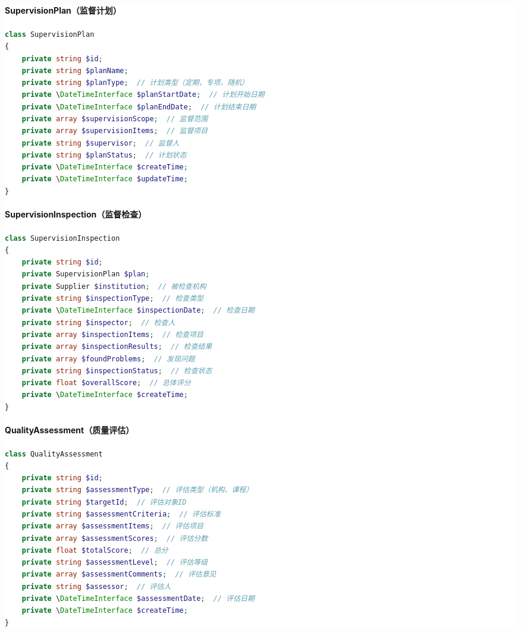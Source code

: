 #### SupervisionPlan（监督计划）

```php
class SupervisionPlan
{
    private string $id;
    private string $planName;
    private string $planType;  // 计划类型（定期、专项、随机）
    private \DateTimeInterface $planStartDate;  // 计划开始日期
    private \DateTimeInterface $planEndDate;  // 计划结束日期
    private array $supervisionScope;  // 监督范围
    private array $supervisionItems;  // 监督项目
    private string $supervisor;  // 监督人
    private string $planStatus;  // 计划状态
    private \DateTimeInterface $createTime;
    private \DateTimeInterface $updateTime;
}
```

#### SupervisionInspection（监督检查）

```php
class SupervisionInspection
{
    private string $id;
    private SupervisionPlan $plan;
    private Supplier $institution;  // 被检查机构
    private string $inspectionType;  // 检查类型
    private \DateTimeInterface $inspectionDate;  // 检查日期
    private string $inspector;  // 检查人
    private array $inspectionItems;  // 检查项目
    private array $inspectionResults;  // 检查结果
    private array $foundProblems;  // 发现问题
    private string $inspectionStatus;  // 检查状态
    private float $overallScore;  // 总体评分
    private \DateTimeInterface $createTime;
}
```

#### QualityAssessment（质量评估）

```php
class QualityAssessment
{
    private string $id;
    private string $assessmentType;  // 评估类型（机构、课程）
    private string $targetId;  // 评估对象ID
    private string $assessmentCriteria;  // 评估标准
    private array $assessmentItems;  // 评估项目
    private array $assessmentScores;  // 评估分数
    private float $totalScore;  // 总分
    private string $assessmentLevel;  // 评估等级
    private array $assessmentComments;  // 评估意见
    private string $assessor;  // 评估人
    private \DateTimeInterface $assessmentDate;  // 评估日期
    private \DateTimeInterface $createTime;
}
```

